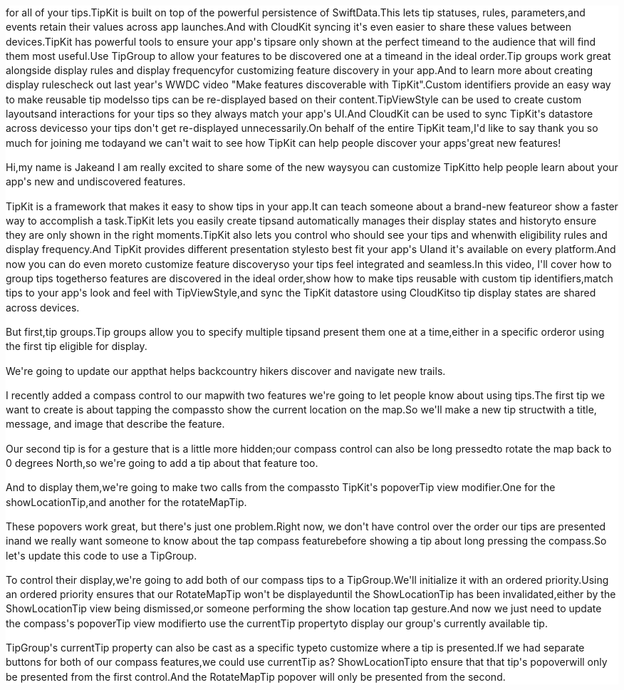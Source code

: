 for all of your tips.TipKit is built on top of the powerful persistence of SwiftData.This lets tip statuses, rules, parameters,and events retain their values across app launches.And with CloudKit syncing it's even easier to share these values between devices.TipKit has powerful tools to ensure your app's tipsare only shown at the perfect timeand to the audience that will find them most useful.Use TipGroup to allow your features to be discovered one at a timeand in the ideal order.Tip groups work great alongside display rules and display frequencyfor customizing feature discovery in your app.And to learn more about creating display rulescheck out last year's WWDC video "Make features discoverable with TipKit".Custom identifiers provide an easy way to make reusable tip modelsso tips can be re-displayed based on their content.TipViewStyle can be used to create custom layoutsand interactions for your tips so they always match your app's UI.And CloudKit can be used to sync TipKit's datastore across devicesso your tips don't get re-displayed unnecessarily.On behalf of the entire TipKit team,I'd like to say thank you so much for joining me todayand we can't wait to see how TipKit can help people discover your apps'great new features!

Hi,my name is Jakeand I am really excited to share some of the new waysyou can customize TipKitto help people learn about your app's new and undiscovered features.

TipKit is a framework that makes it easy to show tips in your app.It can teach someone about a brand-new featureor show a faster way to accomplish a task.TipKit lets you easily create tipsand automatically manages their display states and historyto ensure they are only shown in the right moments.TipKit also lets you control who should see your tips and whenwith eligibility rules and display frequency.And TipKit provides different presentation stylesto best fit your app's UIand it's available on every platform.And now you can do even moreto customize feature discoveryso your tips feel integrated and seamless.In this video, I'll cover how to group tips togetherso features are discovered in the ideal order,show how to make tips reusable with custom tip identifiers,match tips to your app's look and feel with TipViewStyle,and sync the TipKit datastore using CloudKitso tip display states are shared across devices.

But first,tip groups.Tip groups allow you to specify multiple tipsand present them one at a time,either in a specific orderor using the first tip eligible for display.

We're going to update our appthat helps backcountry hikers discover and navigate new trails.

I recently added a compass control to our mapwith two features we're going to let people know about using tips.The first tip we want to create is about tapping the compassto show the current location on the map.So we'll make a new tip structwith a title, message, and image that describe the feature.

Our second tip is for a gesture that is a little more hidden;our compass control can also be long pressedto rotate the map back to 0 degrees North,so we're going to add a tip about that feature too.

And to display them,we're going to make two calls from the compassto TipKit's popoverTip view modifier.One for the showLocationTip,and another for the rotateMapTip.

These popovers work great, but there's just one problem.Right now, we don't have control over the order our tips are presented inand we really want someone to know about the tap compass featurebefore showing a tip about long pressing the compass.So let's update this code to use a TipGroup.

To control their display,we're going to add both of our compass tips to a TipGroup.We'll initialize it with an ordered priority.Using an ordered priority ensures that our RotateMapTip won't be displayeduntil the ShowLocationTip has been invalidated,either by the ShowLocationTip view being dismissed,or someone performing the show location tap gesture.And now we just need to update the compass's popoverTip view modifierto use the currentTip propertyto display our group's currently available tip.

TipGroup's currentTip property can also be cast as a specific typeto customize where a tip is presented.If we had separate buttons for both of our compass features,we could use currentTip as? ShowLocationTipto ensure that that tip's popoverwill only be presented from the first control.And the RotateMapTip popover will only be presented from the second.
